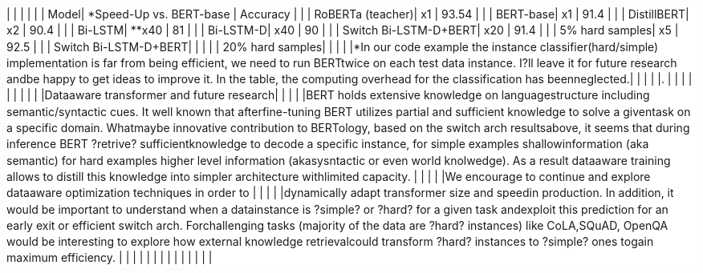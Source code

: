 | | | | |
| Model| *Speed-Up vs. BERT-base | Accuracy | |
| RoBERTa (teacher)| x1 | 93.54 | |
| BERT-base| x1 | 91.4 | |
| DistillBERT| x2 | 90.4 | |
| Bi-LSTM| **x40 | 81 | |
| Bi-LSTM-D| x40 | 90 | |
| Switch Bi-LSTM-D+BERT| x20 | 91.4 | |
| 5% hard samples| x5 | 92.5 | |
| Switch Bi-LSTM-D+BERT| | | |
| 20% hard samples| | | |
|*In our code example the instance classifier(hard/simple) implementation is far from being efficient, we need to run BERTtwice on each test data instance. I?ll leave it for future research andbe happy to get ideas to improve it. In the table, the computing overhead for the classification has beenneglected.| | | |
|. | | | |
| | | | |
|Dataaware transformer and future research| | | |
|BERT holds extensive knowledge on languagestructure including semantic/syntactic cues. It well known that afterfine-tuning BERT utilizes partial and sufficient knowledge to solve a giventask on a specific domain.  Whatmaybe innovative contribution to BERTology, based on the switch arch resultsabove, it seems that during inference BERT ?retrive? sufficientknowledge to decode a specific instance, for simple examples shallowinformation (aka semantic) for hard examples higher level information (akasysntactic or even world knolwedge). As a result dataaware training allows to distill this knowledge into simpler architecture withlimited capacity. | | | |
|We encourage to continue and explore dataaware optimization techniques in order to | | | |
|dynamically adapt transformer size and speedin production. In addition, it would be important to understand when a datainstance is ?simple? or ?hard? for a given task andexploit this prediction for an early exit or efficient switch arch. Forchallenging tasks (majority of the data are ?hard? instances) like CoLA,SQuAD, OpenQA would be interesting to explore how external knowledge retrievalcould transform ?hard? instances to ?simple? ones togain maximum efficiency.   | | | |
| | | | |
| | | | |
